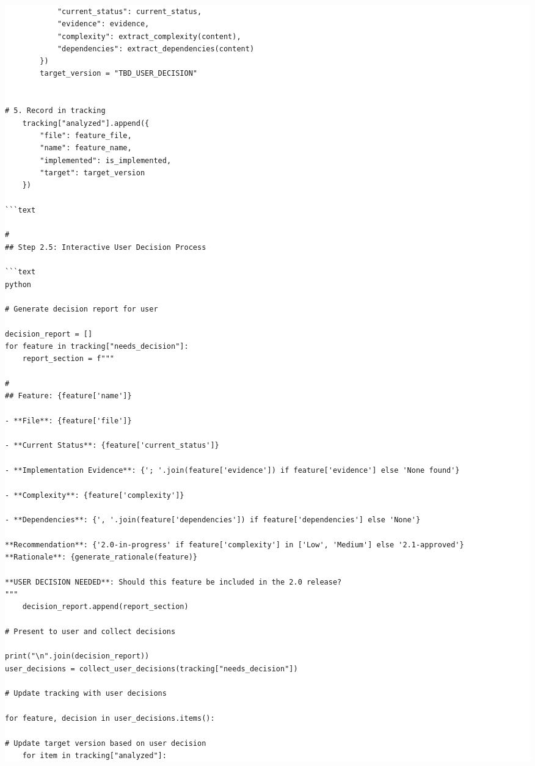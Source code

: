 ```text
            "current_status": current_status,
            "evidence": evidence,
            "complexity": extract_complexity(content),
            "dependencies": extract_dependencies(content)
        })
        target_version = "TBD_USER_DECISION"
    
    
# 5. Record in tracking
    tracking["analyzed"].append({
        "file": feature_file,
        "name": feature_name,
        "implemented": is_implemented,
        "target": target_version
    })

```text

#
## Step 2.5: Interactive User Decision Process

```text
python

# Generate decision report for user

decision_report = []
for feature in tracking["needs_decision"]:
    report_section = f"""

#
## Feature: {feature['name']}

- **File**: {feature['file']}

- **Current Status**: {feature['current_status']}

- **Implementation Evidence**: {'; '.join(feature['evidence']) if feature['evidence'] else 'None found'}

- **Complexity**: {feature['complexity']}

- **Dependencies**: {', '.join(feature['dependencies']) if feature['dependencies'] else 'None'}

**Recommendation**: {'2.0-in-progress' if feature['complexity'] in ['Low', 'Medium'] else '2.1-approved'}
**Rationale**: {generate_rationale(feature)}

**USER DECISION NEEDED**: Should this feature be included in the 2.0 release?
"""
    decision_report.append(report_section)

# Present to user and collect decisions

print("\n".join(decision_report))
user_decisions = collect_user_decisions(tracking["needs_decision"])

# Update tracking with user decisions

for feature, decision in user_decisions.items():
    
# Update target version based on user decision
    for item in tracking["analyzed"]:
```